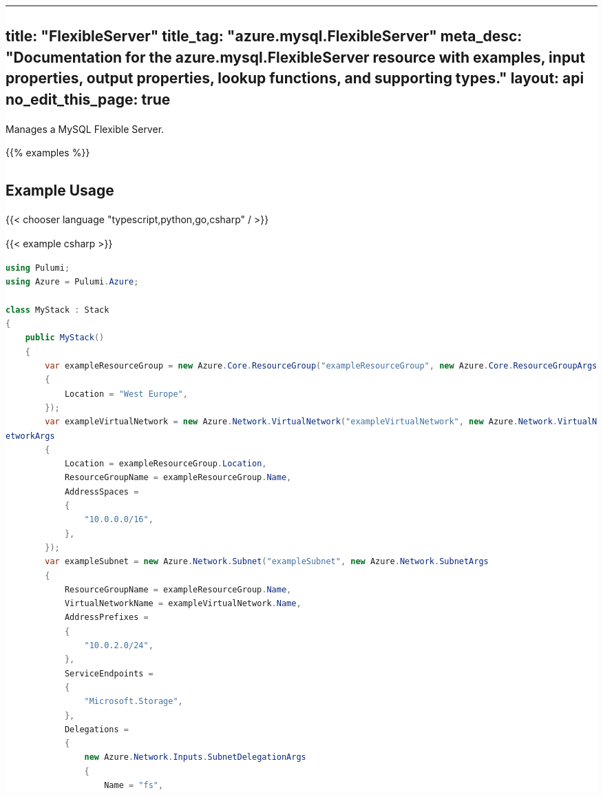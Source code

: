 
---
title: "FlexibleServer"
title_tag: "azure.mysql.FlexibleServer"
meta_desc: "Documentation for the azure.mysql.FlexibleServer resource with examples, input properties, output properties, lookup functions, and supporting types."
layout: api
no_edit_this_page: true
---






Manages a MySQL Flexible Server.

{{% examples %}}

## Example Usage

{{< chooser language "typescript,python,go,csharp" / >}}





{{< example csharp >}}

```csharp
using Pulumi;
using Azure = Pulumi.Azure;

class MyStack : Stack
{
    public MyStack()
    {
        var exampleResourceGroup = new Azure.Core.ResourceGroup("exampleResourceGroup", new Azure.Core.ResourceGroupArgs
        {
            Location = "West Europe",
        });
        var exampleVirtualNetwork = new Azure.Network.VirtualNetwork("exampleVirtualNetwork", new Azure.Network.VirtualNetworkArgs
        {
            Location = exampleResourceGroup.Location,
            ResourceGroupName = exampleResourceGroup.Name,
            AddressSpaces = 
            {
                "10.0.0.0/16",
            },
        });
        var exampleSubnet = new Azure.Network.Subnet("exampleSubnet", new Azure.Network.SubnetArgs
        {
            ResourceGroupName = exampleResourceGroup.Name,
            VirtualNetworkName = exampleVirtualNetwork.Name,
            AddressPrefixes = 
            {
                "10.0.2.0/24",
            },
            ServiceEndpoints = 
            {
                "Microsoft.Storage",
            },
            Delegations = 
            {
                new Azure.Network.Inputs.SubnetDelegationArgs
                {
                    Name = "fs",
```